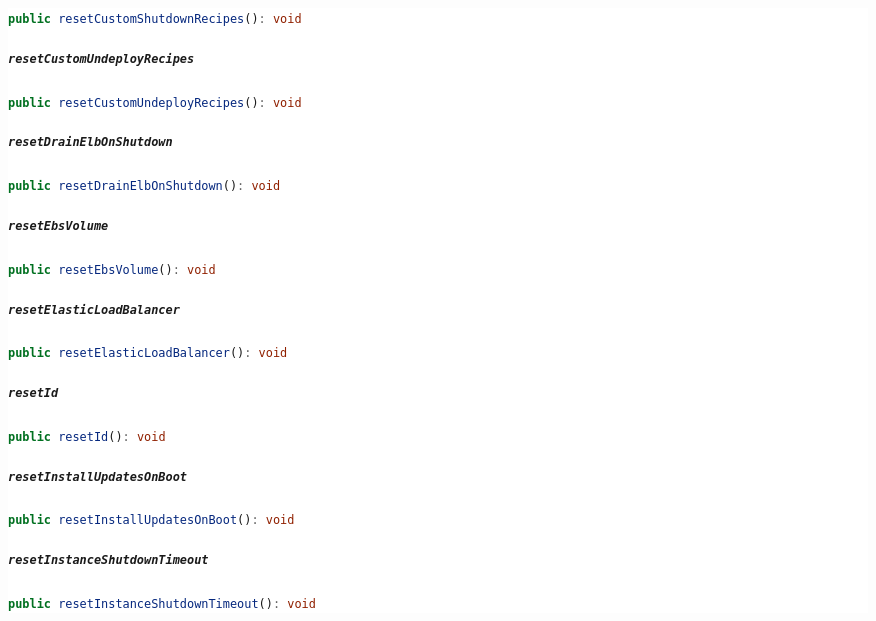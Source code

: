 ```typescript
public resetCustomShutdownRecipes(): void
```

##### `resetCustomUndeployRecipes` <a name="resetCustomUndeployRecipes" id="@cdktf/aws-cdk.opsworksNodejsAppLayer.OpsworksNodejsAppLayer.resetCustomUndeployRecipes"></a>

```typescript
public resetCustomUndeployRecipes(): void
```

##### `resetDrainElbOnShutdown` <a name="resetDrainElbOnShutdown" id="@cdktf/aws-cdk.opsworksNodejsAppLayer.OpsworksNodejsAppLayer.resetDrainElbOnShutdown"></a>

```typescript
public resetDrainElbOnShutdown(): void
```

##### `resetEbsVolume` <a name="resetEbsVolume" id="@cdktf/aws-cdk.opsworksNodejsAppLayer.OpsworksNodejsAppLayer.resetEbsVolume"></a>

```typescript
public resetEbsVolume(): void
```

##### `resetElasticLoadBalancer` <a name="resetElasticLoadBalancer" id="@cdktf/aws-cdk.opsworksNodejsAppLayer.OpsworksNodejsAppLayer.resetElasticLoadBalancer"></a>

```typescript
public resetElasticLoadBalancer(): void
```

##### `resetId` <a name="resetId" id="@cdktf/aws-cdk.opsworksNodejsAppLayer.OpsworksNodejsAppLayer.resetId"></a>

```typescript
public resetId(): void
```

##### `resetInstallUpdatesOnBoot` <a name="resetInstallUpdatesOnBoot" id="@cdktf/aws-cdk.opsworksNodejsAppLayer.OpsworksNodejsAppLayer.resetInstallUpdatesOnBoot"></a>

```typescript
public resetInstallUpdatesOnBoot(): void
```

##### `resetInstanceShutdownTimeout` <a name="resetInstanceShutdownTimeout" id="@cdktf/aws-cdk.opsworksNodejsAppLayer.OpsworksNodejsAppLayer.resetInstanceShutdownTimeout"></a>

```typescript
public resetInstanceShutdownTimeout(): void
```
